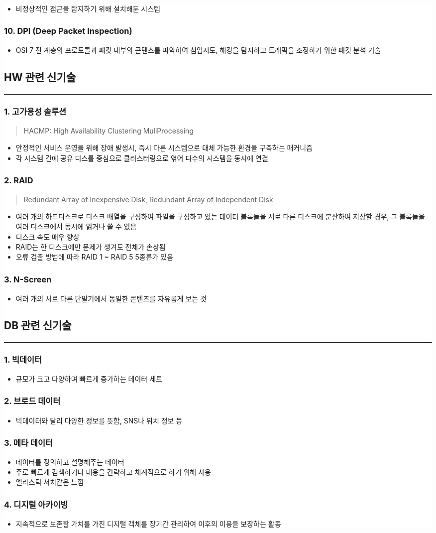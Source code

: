 - 비정상적인 접근을 탐지하기 위해 설치해둔 시스템

### 10. DPI (Deep Packet Inspection)

- OSI 7 전 계층의 프로토콜과 패킷 내부의 콘텐츠를 파악하여 침입시도, 해킹을 탐지하고 트래픽을 조정하기 위한 패킷 분석 기술

## HW 관련 신기술

---

### 1. 고가용성 솔루션

> HACMP: High Availability Clustering MuliProcessing

- 안정적인 서비스 운영을 위해 장애 발생시, 즉시 다른 시스템으로 대체 가능한 환경을 구축하는 매커니즘
- 각 시스템 간에 공유 디스를 중심으로 클러스터링으로 엮어 다수의 시스템을 동시에 연결

### 2. RAID

> Redundant Array of Inexpensive Disk, Redundant Array of Independent Disk

- 여러 개의 하드디스크로 디스크 배열을 구성하여 파일을 구성하고 있는 데이터 블록들을 서로 다른 디스크에 분산하여 저장할 경우, 그 블록들을 여러 디스크에서 동시에 읽거나 쓸 수 있음
- 디스크 속도 매우 향상
- RAID는 한 디스크에만 문제가 생겨도 전체가 손상됨
- 오류 검출 방법에 따라 RAID 1 ~ RAID 5 5종류가 있음

### 3. N-Screen

- 여러 개의 서로 다른 단말기에서 동일한 콘텐츠를 자유롭게 보는 것

## DB 관련 신기술

---

### 1. 빅데이터

- 규모가 크고 다양하며 빠르게 증가하는 데이터 세트

### 2. 브로드 데이터

- 빅데이터와 달리 다양한 정보를 뜻함, SNS나 위치 정보 등

### 3. 메타 데이터

- 데이터를 정의하고 설명해주는 데이터
- 주로 빠르게 검색하거나 내용을 간략하고 체계적으로 하기 위해 사용
- 엘라스틱 서치같은 느낌

### 4. 디지털 아카이빙

- 지속적으로 보존할 가치를 가진 디지털 객체를 장기간 관리하여 이후의 이용을 보장하는 활동
